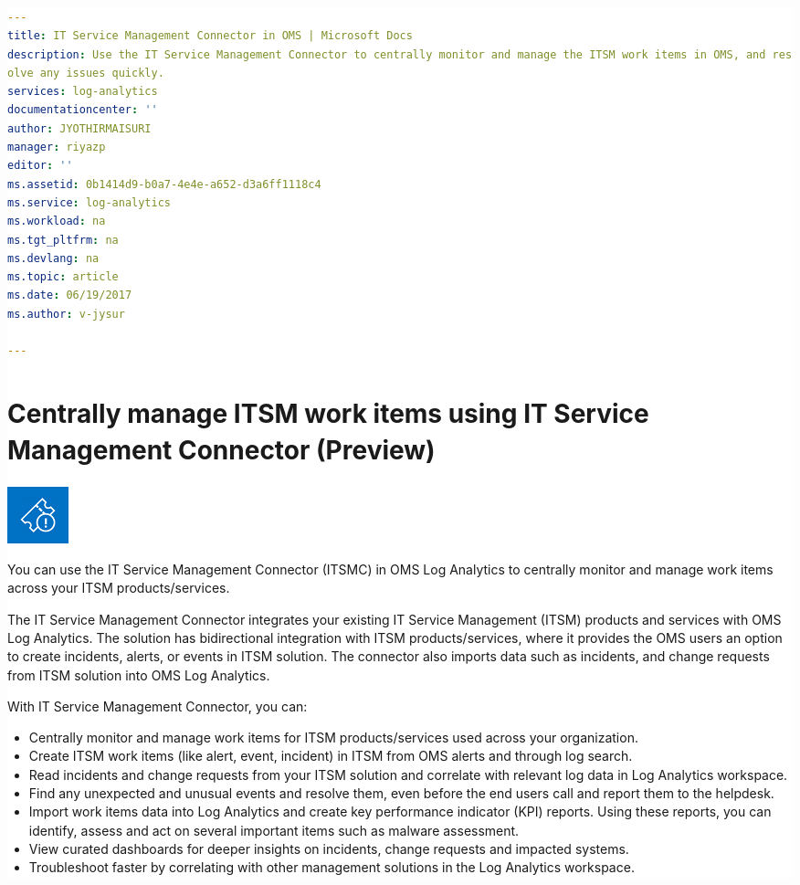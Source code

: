 ```yaml
---
title: IT Service Management Connector in OMS | Microsoft Docs
description: Use the IT Service Management Connector to centrally monitor and manage the ITSM work items in OMS, and resolve any issues quickly.  
services: log-analytics
documentationcenter: ''
author: JYOTHIRMAISURI
manager: riyazp
editor: ''
ms.assetid: 0b1414d9-b0a7-4e4e-a652-d3a6ff1118c4
ms.service: log-analytics
ms.workload: na
ms.tgt_pltfrm: na
ms.devlang: na
ms.topic: article
ms.date: 06/19/2017
ms.author: v-jysur

---
```

# Centrally manage ITSM work items using IT Service Management Connector (Preview)

![IT Service Management Connector symbol](./media/log-analytics-itsmc/itsmc-symbol.png)

You can use the IT Service Management Connector (ITSMC) in OMS Log Analytics to centrally monitor and manage work items across your ITSM products/services.

The IT Service Management Connector integrates your existing IT Service Management (ITSM) products and services with OMS Log Analytics.  The solution has bidirectional integration with ITSM products/services, where it provides the OMS users an option to create incidents, alerts, or events in ITSM solution. The connector also  imports data such as incidents, and change requests from ITSM solution into OMS Log Analytics.

With IT Service Management Connector, you can:

  - Centrally monitor and manage work items for ITSM products/services used across your organization.
  - Create ITSM work items (like alert, event, incident) in ITSM from OMS alerts and through log search.
  - Read incidents and change requests from your ITSM solution and correlate with relevant log data in Log Analytics workspace.
  - Find any unexpected and unusual events and resolve them, even before the end users call and report them to the helpdesk.
  - Import work items data into Log Analytics and create key performance indicator (KPI) reports.  Using these reports, you can identify, assess and act on several important items such as malware assessment.
  - View curated dashboards for deeper insights on incidents, change requests and impacted systems.
  - Troubleshoot faster by correlating with other management solutions in the Log Analytics workspace.
